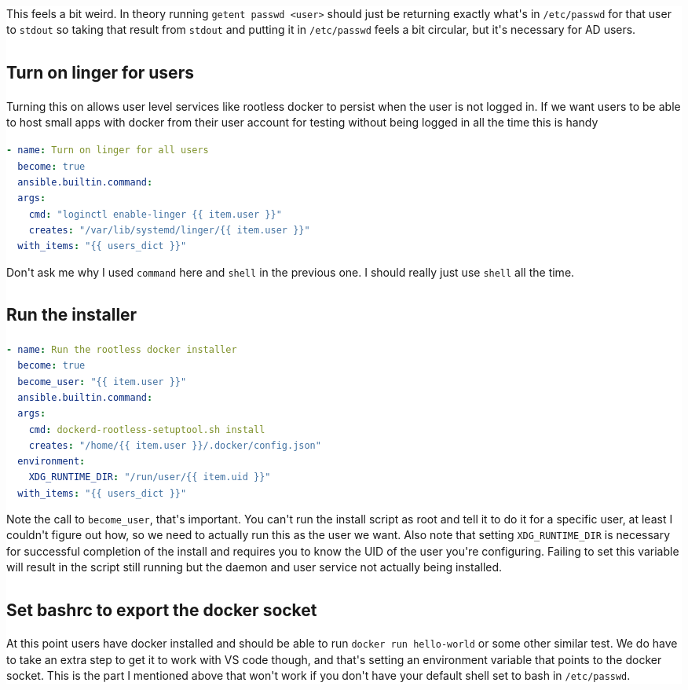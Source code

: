 This feels a bit weird. In theory running `getent passwd <user>` should just be returning
exactly what's in `/etc/passwd` for that user to `stdout` so taking that result from
`stdout` and putting it in `/etc/passwd` feels a bit circular, but it's necessary for AD
users.

## Turn on linger for users

Turning this on allows user level services like rootless docker to persist when the user
is not logged in. If we want users to be able to host small apps with docker from their
user account for testing without being logged in all the time this is handy

```yml
- name: Turn on linger for all users
  become: true
  ansible.builtin.command:
  args:
    cmd: "loginctl enable-linger {{ item.user }}"
    creates: "/var/lib/systemd/linger/{{ item.user }}"
  with_items: "{{ users_dict }}"
```

Don't ask me why I used `command` here and `shell` in the previous one. I should really
just use `shell` all the time.

## Run the installer

```yml
- name: Run the rootless docker installer
  become: true
  become_user: "{{ item.user }}"
  ansible.builtin.command: 
  args:
    cmd: dockerd-rootless-setuptool.sh install
    creates: "/home/{{ item.user }}/.docker/config.json"
  environment:
    XDG_RUNTIME_DIR: "/run/user/{{ item.uid }}"
  with_items: "{{ users_dict }}"
```

Note the call to `become_user`, that's important. You can't run the install script
as root and tell it to do it for a specific user, at least I couldn't figure out how,
so we need to actually run this as the user we want. Also note that setting `XDG_RUNTIME_DIR`
is necessary for successful completion of the install and requires you to know the UID
of the user you're configuring. Failing to set this variable will result in the script
still running but the daemon and user service not actually being installed.

## Set bashrc to export the docker socket

At this point users have docker installed and should be able to run `docker run hello-world`
or some other similar test. We do have to take an extra step to get it to work with VS
code though, and that's setting an environment variable that points to the docker socket.
This is the part I mentioned above that won't work if you don't have your default shell
set to bash in `/etc/passwd`.
